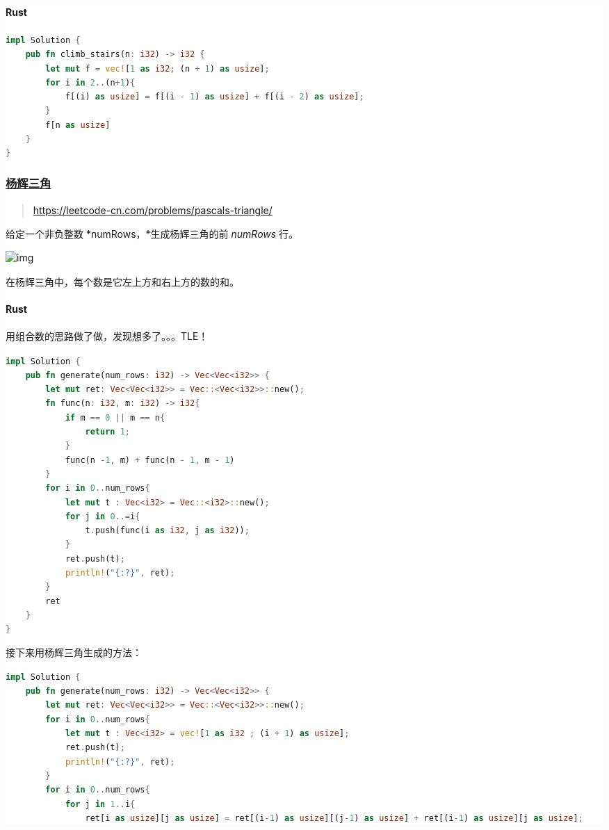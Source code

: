 #### Rust

```rust
impl Solution {
    pub fn climb_stairs(n: i32) -> i32 {
        let mut f = vec![1 as i32; (n + 1) as usize];
        for i in 2..(n+1){
            f[(i) as usize] = f[(i - 1) as usize] + f[(i - 2) as usize];
        }
        f[n as usize]
    }
}
```

### [杨辉三角](https://leetcode-cn.com/problems/pascals-triangle/)

> https://leetcode-cn.com/problems/pascals-triangle/

给定一个非负整数 *numRows，*生成杨辉三角的前 *numRows* 行。

![img](%E6%93%8D%E4%BD%9C%E7%B3%BB%E7%BB%9F%E6%9A%91%E6%9C%9F%E9%A1%B9%E7%9B%AE/PascalTriangleAnimated2.gif)

在杨辉三角中，每个数是它左上方和右上方的数的和。

#### Rust

用组合数的思路做了做，发现想多了。。。TLE！

```rust
impl Solution {
    pub fn generate(num_rows: i32) -> Vec<Vec<i32>> {
        let mut ret: Vec<Vec<i32>> = Vec::<Vec<i32>>::new();
        fn func(n: i32, m: i32) -> i32{
            if m == 0 || m == n{
                return 1;
            }
            func(n -1, m) + func(n - 1, m - 1)
        }
        for i in 0..num_rows{
            let mut t : Vec<i32> = Vec::<i32>::new();
            for j in 0..=i{
                t.push(func(i as i32, j as i32));
            }
            ret.push(t);
            println!("{:?}", ret);
        }
        ret
    }
}
```

接下来用杨辉三角生成的方法：

```rust
impl Solution {
    pub fn generate(num_rows: i32) -> Vec<Vec<i32>> {
        let mut ret: Vec<Vec<i32>> = Vec::<Vec<i32>>::new();
        for i in 0..num_rows{
            let mut t : Vec<i32> = vec![1 as i32 ; (i + 1) as usize];
            ret.push(t);
            println!("{:?}", ret);
        }
        for i in 0..num_rows{
            for j in 1..i{
                ret[i as usize][j as usize] = ret[(i-1) as usize][(j-1) as usize] + ret[(i-1) as usize][j as usize];
```